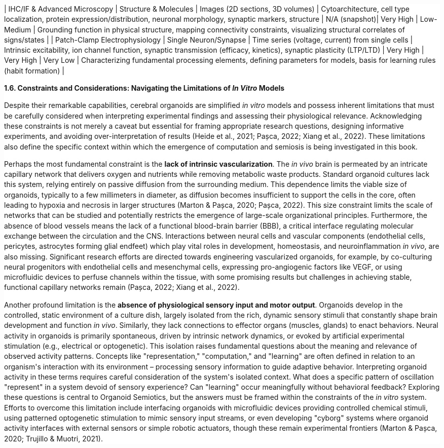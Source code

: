 | IHC/IF & Advanced Microscopy    | Structure & Molecules | Images (2D sections, 3D volumes)              | Cytoarchitecture, cell type localization, protein expression/distribution, neuronal morphology, synaptic markers, structure | N/A (snapshot)| Very High      | Low-Medium | Grounding function in physical structure, mapping connectivity constraints, visualizing structural correlates of signs/states |
| Patch-Clamp Electrophysiology    | Single Neuron/Synapse | Time series (voltage, current) from single cells | Intrinsic excitability, ion channel function, synaptic transmission (efficacy, kinetics), synaptic plasticity (LTP/LTD)     | Very High     | Very High      | Very Low   | Characterizing fundamental processing elements, defining parameters for models, basis for learning rules (habit formation)    |

**1.6. Constraints and Considerations: Navigating the Limitations of *In Vitro* Models**

Despite their remarkable capabilities, cerebral organoids are simplified *in vitro* models and possess inherent limitations that must be carefully considered when interpreting experimental findings and assessing their physiological relevance. Acknowledging these constraints is not merely a caveat but essential for framing appropriate research questions, designing informative experiments, and avoiding over-interpretation of results (Heide et al., 2021; Pașca, 2022; Xiang et al., 2022). These limitations also define the specific context within which the emergence of computation and semiosis is being investigated in this book.

Perhaps the most fundamental constraint is the **lack of intrinsic vascularization**. The *in vivo* brain is permeated by an intricate capillary network that delivers oxygen and nutrients while removing metabolic waste products. Standard organoid cultures lack this system, relying entirely on passive diffusion from the surrounding medium. This dependence limits the viable size of organoids, typically to a few millimeters in diameter, as diffusion becomes insufficient to support the cells in the core, often leading to hypoxia and necrosis in larger structures (Marton & Pașca, 2020; Pașca, 2022). This size constraint limits the scale of networks that can be studied and potentially restricts the emergence of large-scale organizational principles. Furthermore, the absence of blood vessels means the lack of a functional blood-brain barrier (BBB), a critical interface regulating molecular exchange between the circulation and the CNS. Interactions between neural cells and vascular components (endothelial cells, pericytes, astrocytes forming glial endfeet) which play vital roles in development, homeostasis, and neuroinflammation *in vivo*, are also missing. Significant research efforts are directed towards engineering vascularized organoids, for example, by co-culturing neural progenitors with endothelial cells and mesenchymal cells, expressing pro-angiogenic factors like VEGF, or using microfluidic devices to perfuse channels within the tissue, with some promising results but challenges in achieving stable, functional capillary networks remain (Pașca, 2022; Xiang et al., 2022).

Another profound limitation is the **absence of physiological sensory input and motor output**. Organoids develop in the controlled, static environment of a culture dish, largely isolated from the rich, dynamic sensory stimuli that constantly shape brain development and function *in vivo*. Similarly, they lack connections to effector organs (muscles, glands) to enact behaviors. Neural activity in organoids is primarily spontaneous, driven by intrinsic network dynamics, or evoked by artificial experimental stimulation (e.g., electrical or optogenetic). This isolation raises fundamental questions about the meaning and relevance of observed activity patterns. Concepts like "representation," "computation," and "learning" are often defined in relation to an organism's interaction with its environment – processing sensory information to guide adaptive behavior. Interpreting organoid activity in these terms requires careful consideration of the system's isolated context. What does a specific pattern of oscillation "represent" in a system devoid of sensory experience? Can "learning" occur meaningfully without behavioral feedback? Exploring these questions is central to Organoid Semiotics, but the answers must be framed within the constraints of the *in vitro* system. Efforts to overcome this limitation include interfacing organoids with microfluidic devices providing controlled chemical stimuli, using patterned optogenetic stimulation to mimic sensory input streams, or even developing "cyborg" systems where organoid activity interfaces with external sensors or simple robotic actuators, though these remain experimental frontiers (Marton & Pașca, 2020; Trujillo & Muotri, 2021).
